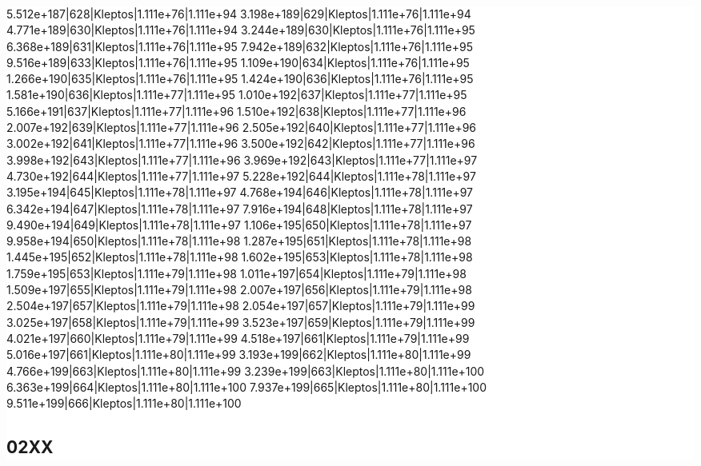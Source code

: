 5.512e+187|628|Kleptos|1.111e+76|1.111e+94
3.198e+189|629|Kleptos|1.111e+76|1.111e+94
4.771e+189|630|Kleptos|1.111e+76|1.111e+94
3.244e+189|630|Kleptos|1.111e+76|1.111e+95
6.368e+189|631|Kleptos|1.111e+76|1.111e+95
7.942e+189|632|Kleptos|1.111e+76|1.111e+95
9.516e+189|633|Kleptos|1.111e+76|1.111e+95
1.109e+190|634|Kleptos|1.111e+76|1.111e+95
1.266e+190|635|Kleptos|1.111e+76|1.111e+95
1.424e+190|636|Kleptos|1.111e+76|1.111e+95
1.581e+190|636|Kleptos|1.111e+77|1.111e+95
1.010e+192|637|Kleptos|1.111e+77|1.111e+95
5.166e+191|637|Kleptos|1.111e+77|1.111e+96
1.510e+192|638|Kleptos|1.111e+77|1.111e+96
2.007e+192|639|Kleptos|1.111e+77|1.111e+96
2.505e+192|640|Kleptos|1.111e+77|1.111e+96
3.002e+192|641|Kleptos|1.111e+77|1.111e+96
3.500e+192|642|Kleptos|1.111e+77|1.111e+96
3.998e+192|643|Kleptos|1.111e+77|1.111e+96
3.969e+192|643|Kleptos|1.111e+77|1.111e+97
4.730e+192|644|Kleptos|1.111e+77|1.111e+97
5.228e+192|644|Kleptos|1.111e+78|1.111e+97
3.195e+194|645|Kleptos|1.111e+78|1.111e+97
4.768e+194|646|Kleptos|1.111e+78|1.111e+97
6.342e+194|647|Kleptos|1.111e+78|1.111e+97
7.916e+194|648|Kleptos|1.111e+78|1.111e+97
9.490e+194|649|Kleptos|1.111e+78|1.111e+97
1.106e+195|650|Kleptos|1.111e+78|1.111e+97
9.958e+194|650|Kleptos|1.111e+78|1.111e+98
1.287e+195|651|Kleptos|1.111e+78|1.111e+98
1.445e+195|652|Kleptos|1.111e+78|1.111e+98
1.602e+195|653|Kleptos|1.111e+78|1.111e+98
1.759e+195|653|Kleptos|1.111e+79|1.111e+98
1.011e+197|654|Kleptos|1.111e+79|1.111e+98
1.509e+197|655|Kleptos|1.111e+79|1.111e+98
2.007e+197|656|Kleptos|1.111e+79|1.111e+98
2.504e+197|657|Kleptos|1.111e+79|1.111e+98
2.054e+197|657|Kleptos|1.111e+79|1.111e+99
3.025e+197|658|Kleptos|1.111e+79|1.111e+99
3.523e+197|659|Kleptos|1.111e+79|1.111e+99
4.021e+197|660|Kleptos|1.111e+79|1.111e+99
4.518e+197|661|Kleptos|1.111e+79|1.111e+99
5.016e+197|661|Kleptos|1.111e+80|1.111e+99
3.193e+199|662|Kleptos|1.111e+80|1.111e+99
4.766e+199|663|Kleptos|1.111e+80|1.111e+99
3.239e+199|663|Kleptos|1.111e+80|1.111e+100
6.363e+199|664|Kleptos|1.111e+80|1.111e+100
7.937e+199|665|Kleptos|1.111e+80|1.111e+100
9.511e+199|666|Kleptos|1.111e+80|1.111e+100

## 02XX
